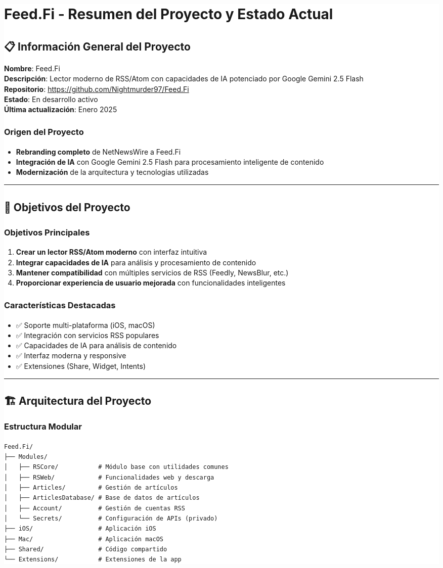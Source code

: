 # Feed.Fi - Resumen del Proyecto y Estado Actual

## 📋 **Información General del Proyecto**

**Nombre**: Feed.Fi  
**Descripción**: Lector moderno de RSS/Atom con capacidades de IA potenciado por Google Gemini 2.5 Flash  
**Repositorio**: https://github.com/Nightmurder97/Feed.Fi  
**Estado**: En desarrollo activo  
**Última actualización**: Enero 2025  

### **Origen del Proyecto**
- **Rebranding completo** de NetNewsWire a Feed.Fi
- **Integración de IA** con Google Gemini 2.5 Flash para procesamiento inteligente de contenido
- **Modernización** de la arquitectura y tecnologías utilizadas

---

## 🎯 **Objetivos del Proyecto**

### **Objetivos Principales**
1. **Crear un lector RSS/Atom moderno** con interfaz intuitiva
2. **Integrar capacidades de IA** para análisis y procesamiento de contenido
3. **Mantener compatibilidad** con múltiples servicios de RSS (Feedly, NewsBlur, etc.)
4. **Proporcionar experiencia de usuario mejorada** con funcionalidades inteligentes

### **Características Destacadas**
- ✅ Soporte multi-plataforma (iOS, macOS)
- ✅ Integración con servicios RSS populares
- ✅ Capacidades de IA para análisis de contenido
- ✅ Interfaz moderna y responsive
- ✅ Extensiones (Share, Widget, Intents)

---

## 🏗️ **Arquitectura del Proyecto**

### **Estructura Modular**
```
Feed.Fi/
├── Modules/
│   ├── RSCore/           # Módulo base con utilidades comunes
│   ├── RSWeb/            # Funcionalidades web y descarga
│   ├── Articles/         # Gestión de artículos
│   ├── ArticlesDatabase/ # Base de datos de artículos
│   ├── Account/          # Gestión de cuentas RSS
│   └── Secrets/          # Configuración de APIs (privado)
├── iOS/                  # Aplicación iOS
├── Mac/                  # Aplicación macOS
├── Shared/               # Código compartido
└── Extensions/           # Extensiones de la app
```
